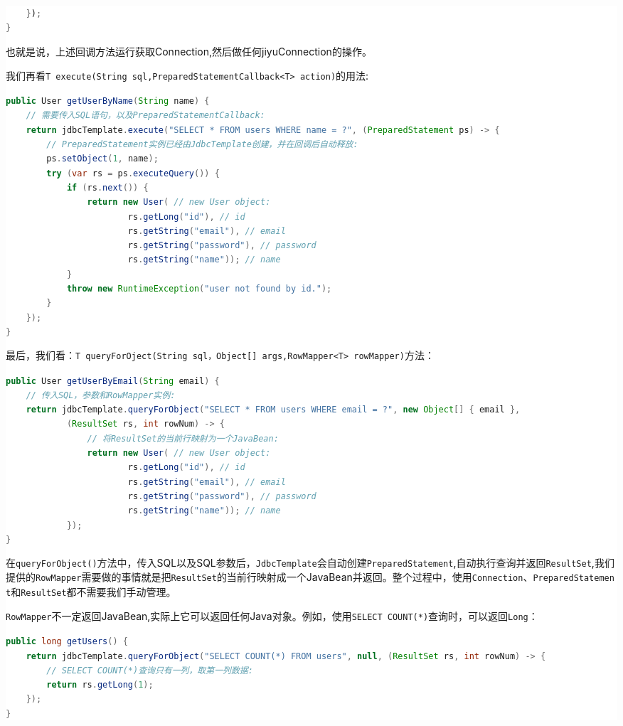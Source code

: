 ```java
    });
}
```

也就是说，上述回调方法运行获取Connection,然后做任何jiyuConnection的操作。

我们再看`T execute(String sql,PreparedStatementCallback<T> action)`的用法:

```java
public User getUserByName(String name) {
    // 需要传入SQL语句，以及PreparedStatementCallback:
    return jdbcTemplate.execute("SELECT * FROM users WHERE name = ?", (PreparedStatement ps) -> {
        // PreparedStatement实例已经由JdbcTemplate创建，并在回调后自动释放:
        ps.setObject(1, name);
        try (var rs = ps.executeQuery()) {
            if (rs.next()) {
                return new User( // new User object:
                        rs.getLong("id"), // id
                        rs.getString("email"), // email
                        rs.getString("password"), // password
                        rs.getString("name")); // name
            }
            throw new RuntimeException("user not found by id.");
        }
    });
}
```

最后，我们看：`T queryForOject(String sql，Object[] args,RowMapper<T> rowMapper)`方法：

```java
public User getUserByEmail(String email) {
    // 传入SQL，参数和RowMapper实例:
    return jdbcTemplate.queryForObject("SELECT * FROM users WHERE email = ?", new Object[] { email },
            (ResultSet rs, int rowNum) -> {
                // 将ResultSet的当前行映射为一个JavaBean:
                return new User( // new User object:
                        rs.getLong("id"), // id
                        rs.getString("email"), // email
                        rs.getString("password"), // password
                        rs.getString("name")); // name
            });
}
```

在`queryForObject()`方法中，传入SQL以及SQL参数后，`JdbcTemplate`会自动创建`PreparedStatement`,自动执行查询并返回`ResultSet`,我们提供的`RowMapper`需要做的事情就是把`ResultSet`的当前行映射成一个JavaBean并返回。整个过程中，使用`Connection`、`PreparedStatement`和`ResultSet`都不需要我们手动管理。

`RowMapper`不一定返回JavaBean,实际上它可以返回任何Java对象。例如，使用`SELECT COUNT(*)`查询时，可以返回`Long`：

```java
public long getUsers() {
    return jdbcTemplate.queryForObject("SELECT COUNT(*) FROM users", null, (ResultSet rs, int rowNum) -> {
        // SELECT COUNT(*)查询只有一列，取第一列数据:
        return rs.getLong(1);
    });
}
```
